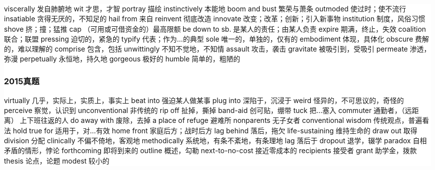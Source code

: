 viscerally 发自肺腑地
wit 才思，才智
portray 描绘
instinctively 本能地
boom and bust 繁荣与萧条
outmoded 使过时；使不流行
insatiable 贪得无厌的，不知足的
hail from 来自
reinvent 彻底改造
innovate 改变；改革；创新；引入新事物
institution 制度，风俗习惯
shove 挤；撞；猛推
cap （可用或可借资金的）最高限额
be down to sb. 是某人的责任；由某人负责
expire 期满，终止，失效
coalition 联合；联盟
pressing 迫切的，紧急的
typify 代表；作为…的典型
sole 唯一的，单独的，仅有的
embodiment 体现，具体化
obscure 费解的，难以理解的
comprise 包含，包括
unwittingly 不知不觉地，不知情
assault 攻击，袭击
gravitate 被吸引到，受吸引
permeate 渗透，弥漫
perpetually 永恒地，持久地
gorgeous 极好的
humble 简单的，粗陋的

### 2015真题

virtually 几乎，实际上，实质上，事实上
beat into 强迫某人做某事
plug into 深陷于，沉浸于
weird 怪异的，不可思议的，奇怪的
perceive 察觉，认识到
unconventional 非传统的
rip off 扯掉，撕掉
band-aid 创可贴，绷带
tuck 把…塞入
commuter 通勤者，（远距离） 上下班往返的人
do away with 废除，去掉
a place of refuge 避难所
nonparents 无子女者
conventional wisdom 传统观点，普遍看法
hold true for 适用于，对…有效
home front 家庭后方；战时后方
lag behind 落后，拖欠
life-sustaining 维持生命的
draw out 取得
division 分配
clinically 不偏不倚地，客观地
methodically 系统地，有条不紊地，有条理地
lag 落后于
dropout 退学，辍学
paradox 自相矛盾的情形，悖论
forthcoming 即将到来的
outline 概述，勾勒
next-to-no-cost 接近零成本的
recipients 接受者
grant 助学金，拨款
thesis 论点，论题
modest 较小的